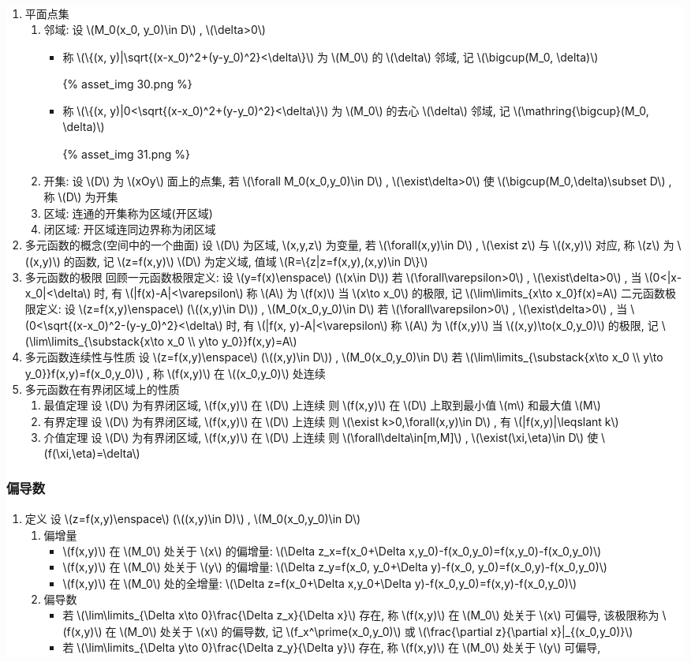 1. 平面点集
   1. 邻域: 设 \\(M_0(x_0, y_0)\in D\\) , \\(\delta>0\\)
      * 称 \\(\\{(x, y)|\sqrt{(x-x_0)^2+(y-y_0)^2}<\delta\\}\\) 为 \\(M_0\\) 的 \\(\delta\\) 邻域, 记 \\(\bigcup(M_0, \delta)\\)
        
        {% asset_img 30.png %}
      * 称 \\(\\{(x, y)|0<\sqrt{(x-x_0)^2+(y-y_0)^2}<\delta\\}\\) 为 \\(M_0\\) 的去心 \\(\delta\\) 邻域, 记 \\(\mathring{\bigcup}(M_0, \delta)\\)
        
        {% asset_img 31.png %}
   2. 开集: 设 \\(D\\) 为 \\(xOy\\) 面上的点集,
      若 \\(\forall M_0(x_0,y_0)\in D\\) , \\(\exist\delta>0\\) 使 \\(\bigcup(M_0,\delta)\subset D\\) , 称 \\(D\\) 为开集
   3. 区域: 连通的开集称为区域(开区域)
   4. 闭区域: 开区域连同边界称为闭区域
2. 多元函数的概念(空间中的一个曲面)
   设 \\(D\\) 为区域, \\(x,y,z\\) 为变量,
   若 \\(\forall(x,y)\in D\\) , \\(\exist z\\) 与 \\((x,y)\\) 对应, 称 \\(z\\) 为 \\((x,y)\\) 的函数, 记 \\(z=f(x,y)\\)
   \\(D\\) 为定义域, 值域 \\(R=\\{z|z=f(x,y),(x,y)\in D\\}\\)
3. 多元函数的极限
   回顾一元函数极限定义:
   设 \\(y=f(x)\enspace\\) (\\(x\in D\\))
   若 \\(\forall\varepsilon>0\\) , \\(\exist\delta>0\\) , 当 \\(0<|x-x_0|<\delta\\) 时, 有 \\(|f(x)-A|<\varepsilon\\)
   称 \\(A\\) 为 \\(f(x)\\) 当 \\(x\to x_0\\) 的极限, 记 \\(\lim\limits_{x\to x_0}f(x)=A\\)
   二元函数极限定义:
   设 \\(z=f(x,y)\enspace\\) (\\((x,y)\in D\\)) , \\(M_0(x_0,y_0)\in D\\)
   若 \\(\forall\varepsilon>0\\) , \\(\exist\delta>0\\) , 当 \\(0<\sqrt{(x-x_0)^2-(y-y_0)^2}<\delta\\) 时, 有 \\(|f(x, y)-A|<\varepsilon\\)
   称 \\(A\\) 为 \\(f(x,y)\\) 当 \\((x,y)\to(x_0,y_0)\\) 的极限, 记 \\(\lim\limits_{\substack{x\to x_0 \\\ y\to y_0}}f(x,y)=A\\)
4. 多元函数连续性与性质
   设 \\(z=f(x,y)\enspace\\) (\\((x,y)\in D\\)) , \\(M_0(x_0,y_0)\in D\\)
   若 \\(\lim\limits_{\substack{x\to x_0 \\\ y\to y_0}}f(x,y)=f(x_0,y_0)\\) , 称 \\(f(x,y)\\) 在 \\((x_0,y_0)\\) 处连续
5. 多元函数在有界闭区域上的性质
   1. 最值定理
      设 \\(D\\) 为有界闭区域, \\(f(x,y)\\) 在 \\(D\\) 上连续
      则 \\(f(x,y)\\) 在 \\(D\\) 上取到最小值 \\(m\\) 和最大值 \\(M\\)
   2. 有界定理
      设 \\(D\\) 为有界闭区域, \\(f(x,y)\\) 在 \\(D\\) 上连续
      则 \\(\exist k>0,\forall(x,y)\in D\\) , 有 \\(|f(x,y)|\leqslant k\\)
   3. 介值定理
      设 \\(D\\) 为有界闭区域, \\(f(x,y)\\) 在 \\(D\\) 上连续
      则 \\(\forall\delta\in[m,M]\\) , \\(\exist(\xi,\eta)\in D\\) 使 \\(f(\xi,\eta)=\delta\\)

### 偏导数

1. 定义
   设 \\(z=f(x,y)\enspace\\) (\\((x,y)\in D)\\) , \\(M_0(x_0,y_0)\in D\\)
   1. 偏增量
      * \\(f(x,y)\\) 在 \\(M_0\\) 处关于 \\(x\\) 的偏增量: \\(\Delta z_x=f(x_0+\Delta x,y_0)-f(x_0,y_0)=f(x,y_0)-f(x_0,y_0)\\)
      * \\(f(x,y)\\) 在 \\(M_0\\) 处关于 \\(y\\) 的偏增量: \\(\Delta z_y=f(x_0, y_0+\Delta y)-f(x_0, y_0)=f(x_0,y)-f(x_0,y_0)\\)
      * \\(f(x,y)\\) 在 \\(M_0\\) 处的全增量: \\(\Delta z=f(x_0+\Delta x,y_0+\Delta y)-f(x_0,y_0)=f(x,y)-f(x_0,y_0)\\)
   2. 偏导数
      * 若 \\(\lim\limits_{\Delta x\to 0}\frac{\Delta z_x}{\Delta x}\\) 存在, 称 \\(f(x,y)\\) 在 \\(M_0\\) 处关于 \\(x\\) 可偏导,
        该极限称为 \\(f(x,y)\\) 在 \\(M_0\\) 处关于 \\(x\\) 的偏导数, 记 \\(f_x^\prime(x_0,y_0)\\) 或 \\(\frac{\partial z}{\partial x}|_{(x_0,y_0)}\\)
      * 若 \\(\lim\limits_{\Delta y\to 0}\frac{\Delta z_y}{\Delta y}\\) 存在, 称 \\(f(x,y)\\) 在 \\(M_0\\) 处关于 \\(y\\) 可偏导,